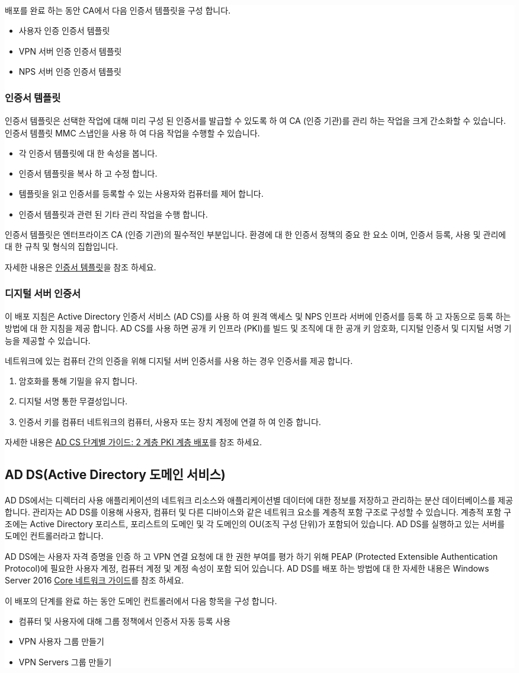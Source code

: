 배포를 완료 하는 동안 CA에서 다음 인증서 템플릿을 구성 합니다.

- 사용자 인증 인증서 템플릿

- VPN 서버 인증 인증서 템플릿

- NPS 서버 인증 인증서 템플릿

### <a name="certificate-templates"></a>인증서 템플릿

인증서 템플릿은 선택한 작업에 대해 미리 구성 된 인증서를 발급할 수 있도록 하 여 CA (인증 기관)를 관리 하는 작업을 크게 간소화할 수 있습니다. 인증서 템플릿 MMC 스냅인을 사용 하 여 다음 작업을 수행할 수 있습니다.

- 각 인증서 템플릿에 대 한 속성을 봅니다.

- 인증서 템플릿을 복사 하 고 수정 합니다.

- 템플릿을 읽고 인증서를 등록할 수 있는 사용자와 컴퓨터를 제어 합니다.

- 인증서 템플릿과 관련 된 기타 관리 작업을 수행 합니다.

인증서 템플릿은 엔터프라이즈 CA (인증 기관)의 필수적인 부분입니다. 환경에 대 한 인증서 정책의 중요 한 요소 이며, 인증서 등록, 사용 및 관리에 대 한 규칙 및 형식의 집합입니다.

자세한 내용은 [인증서 템플릿](https://technet.microsoft.com/library/cc730705.aspx)을 참조 하세요.

### <a name="digital-server-certificates"></a>디지털 서버 인증서

이 배포 지침은 Active Directory 인증서 서비스 (AD CS)를 사용 하 여 원격 액세스 및 NPS 인프라 서버에 인증서를 등록 하 고 자동으로 등록 하는 방법에 대 한 지침을 제공 합니다. AD CS를 사용 하면 공개 키 인프라 (PKI)를 빌드 및 조직에 대 한 공개 키 암호화, 디지털 인증서 및 디지털 서명 기능을 제공할 수 있습니다.

네트워크에 있는 컴퓨터 간의 인증을 위해 디지털 서버 인증서를 사용 하는 경우 인증서를 제공 합니다.

1. 암호화를 통해 기밀을 유지 합니다.

2. 디지털 서명 통한 무결성입니다.

3. 인증서 키를 컴퓨터 네트워크의 컴퓨터, 사용자 또는 장치 계정에 연결 하 여 인증 합니다.

자세한 내용은 [AD CS 단계별 가이드: 2 계층 PKI 계층 배포](https://social.technet.microsoft.com/wiki/contents/articles/15037.ad-cs-step-by-step-guide-two-tier-pki-hierarchy-deployment.aspx)를 참조 하세요.

## <a name="active-directory-domain-services-ad-ds"></a>AD DS(Active Directory 도메인 서비스)

AD DS에서는 디렉터리 사용 애플리케이션의 네트워크 리소스와 애플리케이션별 데이터에 대한 정보를 저장하고 관리하는 분산 데이터베이스를 제공합니다. 관리자는 AD DS를 이용해 사용자, 컴퓨터 및 다른 디바이스와 같은 네트워크 요소를 계층적 포함 구조로 구성할 수 있습니다. 계층적 포함 구조에는 Active Directory 포리스트, 포리스트의 도메인 및 각 도메인의 OU(조직 구성 단위)가 포함되어 있습니다. AD DS를 실행하고 있는 서버를 도메인 컨트롤러라고 합니다.

AD DS에는 사용자 자격 증명을 인증 하 고 VPN 연결 요청에 대 한 권한 부여를 평가 하기 위해 PEAP (Protected Extensible Authentication Protocol)에 필요한 사용자 계정, 컴퓨터 계정 및 계정 속성이 포함 되어 있습니다. AD DS를 배포 하는 방법에 대 한 자세한 내용은 Windows Server 2016 [Core 네트워크 가이드](../../../../networking/core-network-guide/Core-Network-Guide.md)를 참조 하세요.

이 배포의 단계를 완료 하는 동안 도메인 컨트롤러에서 다음 항목을 구성 합니다.

- 컴퓨터 및 사용자에 대해 그룹 정책에서 인증서 자동 등록 사용

- VPN 사용자 그룹 만들기

- VPN Servers 그룹 만들기
